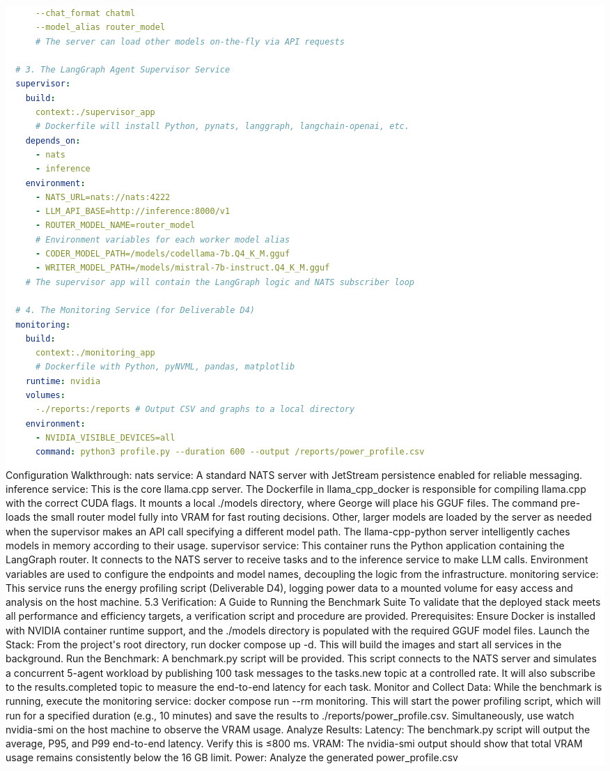 ```yaml
      --chat_format chatml
      --model_alias router_model
      # The server can load other models on-the-fly via API requests

  # 3. The LangGraph Agent Supervisor Service
  supervisor:
    build:
      context:./supervisor_app
      # Dockerfile will install Python, pynats, langgraph, langchain-openai, etc.
    depends_on:
      - nats
      - inference
    environment:
      - NATS_URL=nats://nats:4222
      - LLM_API_BASE=http://inference:8000/v1
      - ROUTER_MODEL_NAME=router_model
      # Environment variables for each worker model alias
      - CODER_MODEL_PATH=/models/codellama-7b.Q4_K_M.gguf
      - WRITER_MODEL_PATH=/models/mistral-7b-instruct.Q4_K_M.gguf
    # The supervisor app will contain the LangGraph logic and NATS subscriber loop

  # 4. The Monitoring Service (for Deliverable D4)
  monitoring:
    build:
      context:./monitoring_app
      # Dockerfile with Python, pyNVML, pandas, matplotlib
    runtime: nvidia
    volumes:
      -./reports:/reports # Output CSV and graphs to a local directory
    environment:
      - NVIDIA_VISIBLE_DEVICES=all
      command: python3 profile.py --duration 600 --output /reports/power_profile.csv
```

Configuration Walkthrough: nats service: A standard NATS server with JetStream persistence enabled
for reliable messaging. inference service: This is the core llama.cpp server. The Dockerfile in
llama_cpp_docker is responsible for compiling llama.cpp with the correct CUDA flags. It mounts a
local ./models directory, where George will place his GGUF files. The command pre-loads the small
router model fully into VRAM for fast routing decisions. Other, larger models are loaded by the
server as needed when the supervisor makes an API call specifying a different model path. The
llama-cpp-python server intelligently caches models in memory according to their usage. supervisor
service: This container runs the Python application containing the LangGraph router. It connects to
the NATS server to receive tasks and to the inference service to make LLM calls. Environment
variables are used to configure the endpoints and model names, decoupling the logic from the
infrastructure. monitoring service: This service runs the energy profiling script (Deliverable D4),
logging power data to a mounted volume for easy access and analysis on the host machine. 5.3
Verification: A Guide to Running the Benchmark Suite To validate that the deployed stack meets all
performance and efficiency targets, a verification script and procedure are provided. Prerequisites:
Ensure Docker is installed with NVIDIA container runtime support, and the ./models directory is
populated with the required GGUF model files. Launch the Stack: From the project's root directory,
run docker compose up -d. This will build the images and start all services in the background. Run
the Benchmark: A benchmark.py script will be provided. This script connects to the NATS server and
simulates a concurrent 5-agent workload by publishing 100 task messages to the tasks.new topic at a
controlled rate. It will also subscribe to the results.completed topic to measure the end-to-end
latency for each task. Monitor and Collect Data: While the benchmark is running, execute the
monitoring service: docker compose run --rm monitoring. This will start the power profiling script,
which will run for a specified duration (e.g., 10 minutes) and save the results to
./reports/power_profile.csv. Simultaneously, use watch nvidia-smi on the host machine to observe the
VRAM usage. Analyze Results: Latency: The benchmark.py script will output the average, P95, and P99
end-to-end latency. Verify this is ≤800 ms. VRAM: The nvidia-smi output should show that total VRAM
usage remains consistently below the 16 GB limit. Power: Analyze the generated power_profile.csv